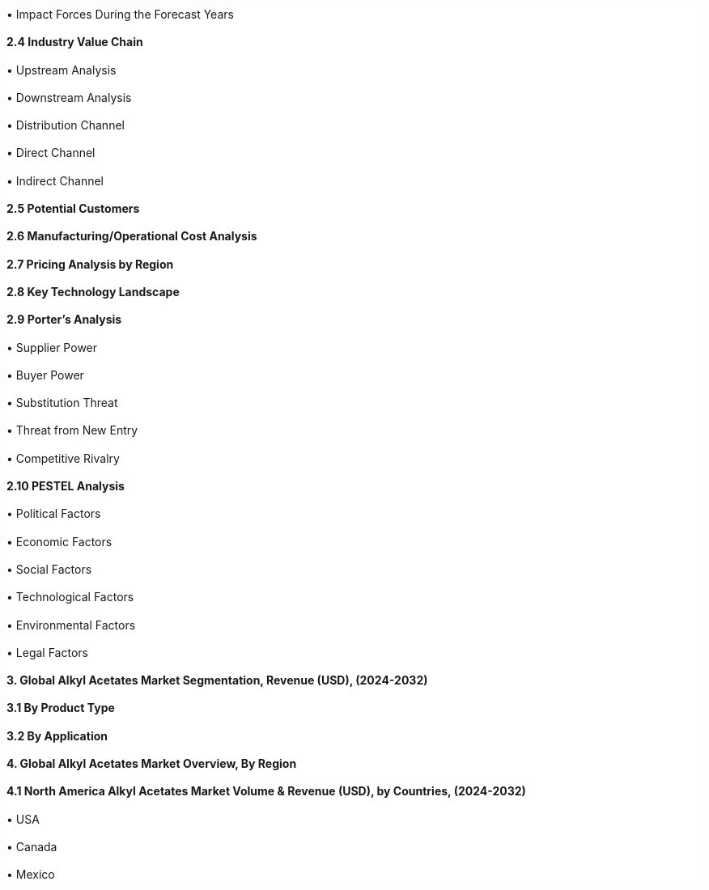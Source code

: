 • Impact Forces During the Forecast Years

<strong>2.4 Industry Value Chain</strong>

• Upstream Analysis

• Downstream Analysis

• Distribution Channel

• Direct Channel

• Indirect Channel

<strong>2.5 Potential Customers</strong>

<strong>2.6 Manufacturing/Operational Cost Analysis</strong>

<strong>2.7 Pricing Analysis by Region</strong>

<strong>2.8 Key Technology Landscape</strong>

<strong>2.9 Porter’s Analysis</strong>

• Supplier Power

• Buyer Power

• Substitution Threat

• Threat from New Entry

• Competitive Rivalry

<strong>2.10 PESTEL Analysis</strong>

• Political Factors

• Economic Factors

• Social Factors

• Technological Factors

• Environmental Factors

• Legal Factors

<strong>3. Global Alkyl Acetates Market Segmentation, Revenue (USD), (2024-2032)</strong>

<strong>3.1 By Product Type</strong>

<strong>3.2 By Application</strong>

<strong>4. Global Alkyl Acetates Market Overview, By Region</strong>

<strong>4.1 North America Alkyl Acetates Market Volume &amp; Revenue (USD), by Countries, (2024-2032)</strong>

• USA

• Canada

• Mexico
